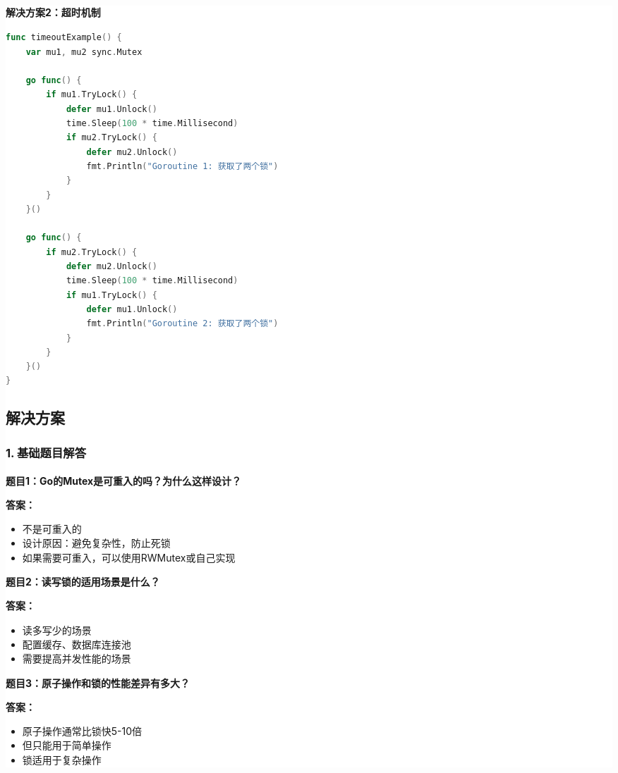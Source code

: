 **解决方案2：超时机制**
```go
func timeoutExample() {
    var mu1, mu2 sync.Mutex
    
    go func() {
        if mu1.TryLock() {
            defer mu1.Unlock()
            time.Sleep(100 * time.Millisecond)
            if mu2.TryLock() {
                defer mu2.Unlock()
                fmt.Println("Goroutine 1: 获取了两个锁")
            }
        }
    }()
    
    go func() {
        if mu2.TryLock() {
            defer mu2.Unlock()
            time.Sleep(100 * time.Millisecond)
            if mu1.TryLock() {
                defer mu1.Unlock()
                fmt.Println("Goroutine 2: 获取了两个锁")
            }
        }
    }()
}
```

## 解决方案

### 1. 基础题目解答

**题目1：Go的Mutex是可重入的吗？为什么这样设计？**

**答案：**
- 不是可重入的
- 设计原因：避免复杂性，防止死锁
- 如果需要可重入，可以使用RWMutex或自己实现

**题目2：读写锁的适用场景是什么？**

**答案：**
- 读多写少的场景
- 配置缓存、数据库连接池
- 需要提高并发性能的场景

**题目3：原子操作和锁的性能差异有多大？**

**答案：**
- 原子操作通常比锁快5-10倍
- 但只能用于简单操作
- 锁适用于复杂操作
